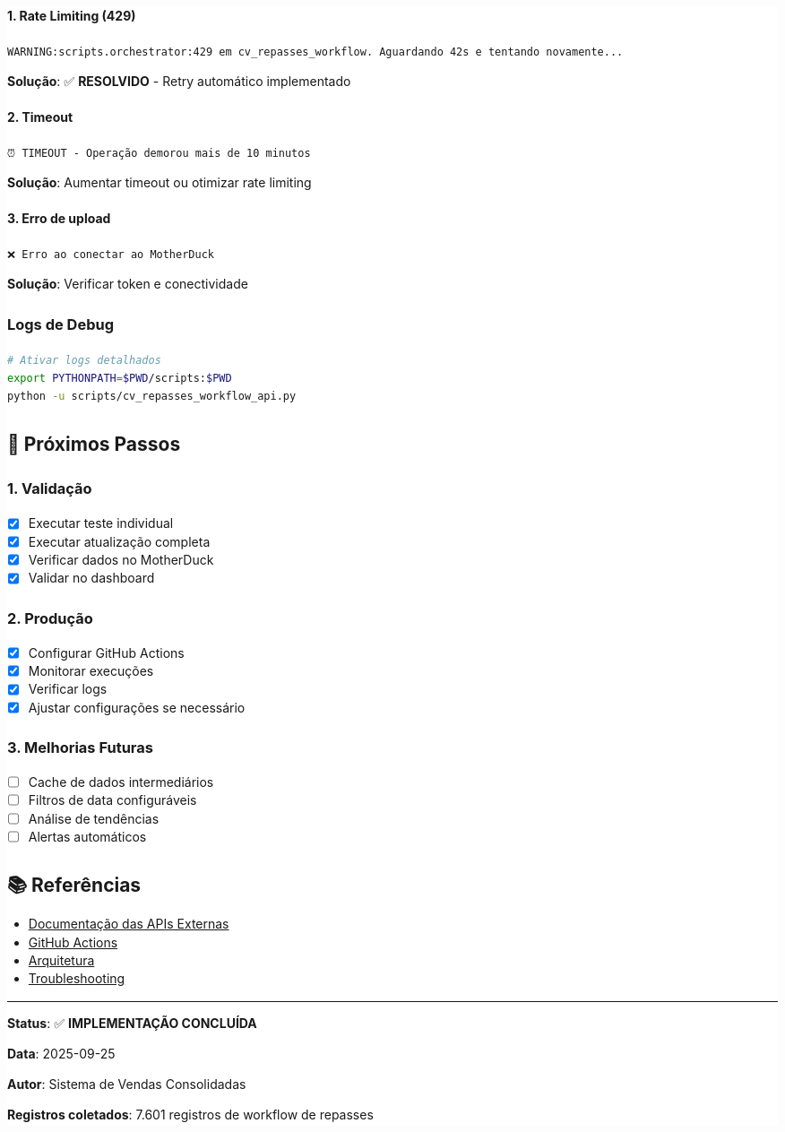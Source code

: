 #### 1. **Rate Limiting (429)**
```
WARNING:scripts.orchestrator:429 em cv_repasses_workflow. Aguardando 42s e tentando novamente...
```
**Solução**: ✅ **RESOLVIDO** - Retry automático implementado

#### 2. **Timeout**
```
⏰ TIMEOUT - Operação demorou mais de 10 minutos
```
**Solução**: Aumentar timeout ou otimizar rate limiting

#### 3. **Erro de upload**
```
❌ Erro ao conectar ao MotherDuck
```
**Solução**: Verificar token e conectividade

### Logs de Debug
```bash
# Ativar logs detalhados
export PYTHONPATH=$PWD/scripts:$PWD
python -u scripts/cv_repasses_workflow_api.py
```

## 🎉 Próximos Passos

### 1. **Validação**
- [x] Executar teste individual
- [x] Executar atualização completa
- [x] Verificar dados no MotherDuck
- [x] Validar no dashboard

### 2. **Produção**
- [x] Configurar GitHub Actions
- [x] Monitorar execuções
- [x] Verificar logs
- [x] Ajustar configurações se necessário

### 3. **Melhorias Futuras**
- [ ] Cache de dados intermediários
- [ ] Filtros de data configuráveis
- [ ] Análise de tendências
- [ ] Alertas automáticos

## 📚 Referências

- [Documentação das APIs Externas](./docs/apis-externas.md)
- [GitHub Actions](./docs/github-actions.md)
- [Arquitetura](./docs/arquitetura.md)
- [Troubleshooting](./docs/troubleshooting.md)

---

**Status**: ✅ **IMPLEMENTAÇÃO CONCLUÍDA**

**Data**: 2025-09-25

**Autor**: Sistema de Vendas Consolidadas

**Registros coletados**: 7.601 registros de workflow de repasses





